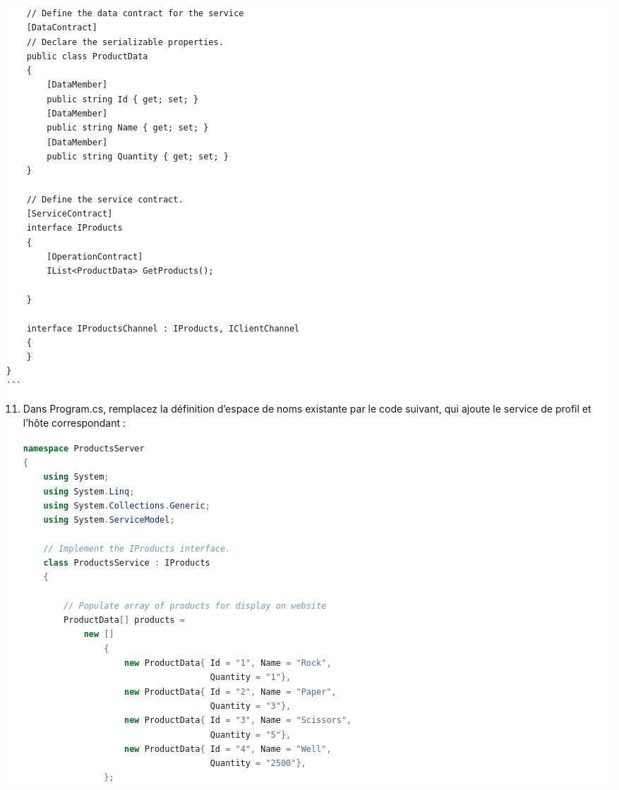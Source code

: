         // Define the data contract for the service
        [DataContract]
        // Declare the serializable properties.
        public class ProductData
        {
            [DataMember]
            public string Id { get; set; }
            [DataMember]
            public string Name { get; set; }
            [DataMember]
            public string Quantity { get; set; }
        }

        // Define the service contract.
        [ServiceContract]
        interface IProducts
        {
            [OperationContract]
            IList<ProductData> GetProducts();

        }

        interface IProductsChannel : IProducts, IClientChannel
        {
        }
    }
    ```
11. Dans Program.cs, remplacez la définition d’espace de noms existante par le code suivant, qui ajoute le service de profil et l’hôte correspondant :

    ```csharp
    namespace ProductsServer
    {
        using System;
        using System.Linq;
        using System.Collections.Generic;
        using System.ServiceModel;

        // Implement the IProducts interface.
        class ProductsService : IProducts
        {

            // Populate array of products for display on website
            ProductData[] products =
                new []
                    {
                        new ProductData{ Id = "1", Name = "Rock",
                                         Quantity = "1"},
                        new ProductData{ Id = "2", Name = "Paper",
                                         Quantity = "3"},
                        new ProductData{ Id = "3", Name = "Scissors",
                                         Quantity = "5"},
                        new ProductData{ Id = "4", Name = "Well",
                                         Quantity = "2500"},
                    };


[0]: ./media/service-bus-dotnet-hybrid-app-using-service-bus-relay/hybrid.png
[1]: ./media/service-bus-dotnet-hybrid-app-using-service-bus-relay/App2.png
[NuGet]: http://nuget.org
[11]: ./media/service-bus-dotnet-hybrid-app-using-service-bus-relay/hy-con-1.png
[13]: ./media/service-bus-dotnet-hybrid-app-using-service-bus-relay/getting-started-multi-tier-13.png
[15]: ./media/service-bus-dotnet-hybrid-app-using-service-bus-relay/hy-web-2.png
[16]: ./media/service-bus-dotnet-hybrid-app-using-service-bus-relay/hy-web-4.png
[17]: ./media/service-bus-dotnet-hybrid-app-using-service-bus-relay/hy-web-7.png
[18]: ./media/service-bus-dotnet-hybrid-app-using-service-bus-relay/hy-web-5.png
[9]: ./media/service-bus-dotnet-hybrid-app-using-service-bus-relay/hy-web-9.png
[10]: ./media/service-bus-dotnet-hybrid-app-using-service-bus-relay/App3.png
[21]: ./media/service-bus-dotnet-hybrid-app-using-service-bus-relay/App1.png
[24]: ./media/service-bus-dotnet-hybrid-app-using-service-bus-relay/hy-web-12.png
[25]: ./media/service-bus-dotnet-hybrid-app-using-service-bus-relay/hy-web-13.png
[26]: ./media/service-bus-dotnet-hybrid-app-using-service-bus-relay/hy-web-14.png
[27]: ./media/service-bus-dotnet-hybrid-app-using-service-bus-relay/hy-web-8.png
[36]: ./media/service-bus-dotnet-hybrid-app-using-service-bus-relay/App2.png
[37]: ./media/service-bus-dotnet-hybrid-app-using-service-bus-relay/hy-service1.png
[38]: ./media/service-bus-dotnet-hybrid-app-using-service-bus-relay/hy-service2.png
[41]: ./media/service-bus-dotnet-hybrid-app-using-service-bus-relay/getting-started-multi-tier-40.png
[43]: ./media/service-bus-dotnet-hybrid-app-using-service-bus-relay/getting-started-hybrid-43.png